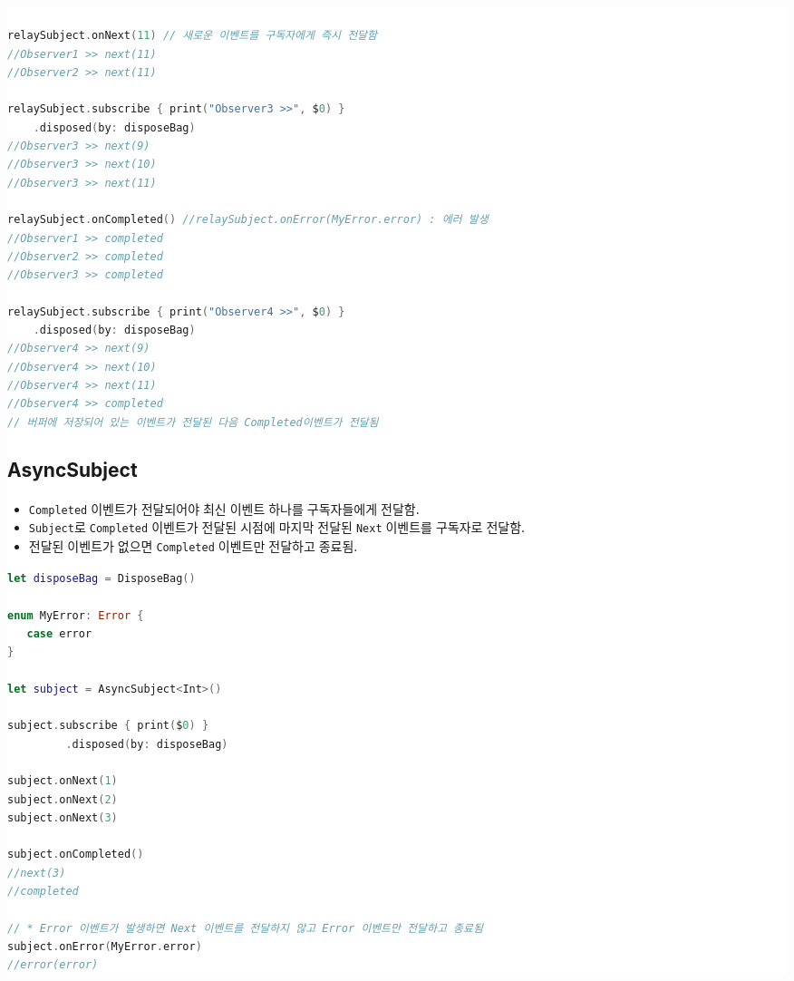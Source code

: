 ```swift

relaySubject.onNext(11) // 새로운 이벤트를 구독자에게 즉시 전달함
//Observer1 >> next(11)
//Observer2 >> next(11)

relaySubject.subscribe { print("Observer3 >>", $0) }
    .disposed(by: disposeBag)
//Observer3 >> next(9)
//Observer3 >> next(10)
//Observer3 >> next(11)

relaySubject.onCompleted() //relaySubject.onError(MyError.error) : 에러 발생
//Observer1 >> completed
//Observer2 >> completed
//Observer3 >> completed

relaySubject.subscribe { print("Observer4 >>", $0) }
    .disposed(by: disposeBag)
//Observer4 >> next(9)
//Observer4 >> next(10)
//Observer4 >> next(11)
//Observer4 >> completed
// 버퍼에 저장되어 있는 이벤트가 전달된 다음 Completed이벤트가 전달됨
```



## AsyncSubject

* `Completed` 이벤트가 전달되어야 최신 이벤트 하나를 구독자들에게 전달함.
* `Subject`로 `Completed` 이벤트가 전달된 시점에 마지막 전달된 `Next` 이벤트를 구독자로 전달함.
* 전달된 이벤트가 없으면 `Completed` 이벤트만 전달하고 종료됨.

```swift
let disposeBag = DisposeBag()

enum MyError: Error {
   case error
}

let subject = AsyncSubject<Int>()

subject.subscribe { print($0) }
    	 .disposed(by: disposeBag)

subject.onNext(1)
subject.onNext(2)
subject.onNext(3)

subject.onCompleted()
//next(3)
//completed

// * Error 이벤트가 발생하면 Next 이벤트를 전달하지 않고 Error 이벤트만 전달하고 종료됨
subject.onError(MyError.error)
//error(error)
```
